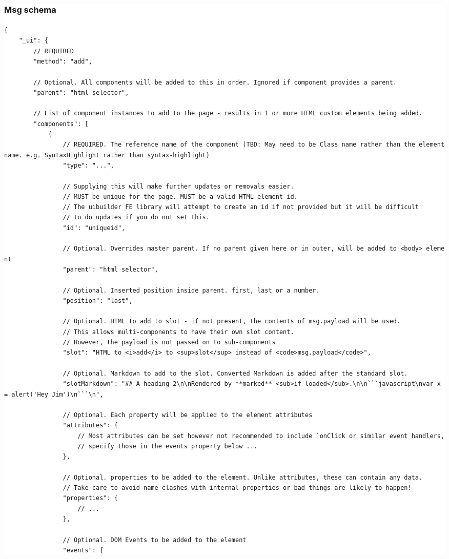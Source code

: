 ### Msg schema

```jsonc
{
    "_ui": {
        // REQUIRED
        "method": "add",

        // Optional. All components will be added to this in order. Ignored if component provides a parent.
        "parent": "html selector",
        
        // List of component instances to add to the page - results in 1 or more HTML custom elements being added.
        "components": [
            {
                // REQUIRED. The reference name of the component (TBD: May need to be Class name rather than the element name. e.g. SyntaxHighlight rather than syntax-highlight)
                "type": "...",

                // Supplying this will make further updates or removals easier. 
                // MUST be unique for the page. MUST be a valid HTML element id.
                // The uibuilder FE library will attempt to create an id if not provided but it will be difficult
                // to do updates if you do not set this.
                "id": "uniqueid",
                
                // Optional. Overrides master parent. If no parent given here or in outer, will be added to <body> element
                "parent": "html selector",

                // Optional. Inserted position inside parent. first, last or a number.
                "position": "last",
                
                // Optional. HTML to add to slot - if not present, the contents of msg.payload will be used. 
                // This allows multi-components to have their own slot content. 
                // However, the payload is not passed on to sub-components
                "slot": "HTML to <i>add</i> to <sup>slot</sup> instead of <code>msg.payload</code>",

                // Optional. Markdown to add to the slot. Converted Markdown is added after the standard slot.
                "slotMarkdown": "## A heading 2\n\nRendered by **marked** <sub>if loaded</sub>.\n\n```javascript\nvar x = alert('Hey Jim')\n```\n",
                
                // Optional. Each property will be applied to the element attributes
                "attributes": {
                    // Most attributes can be set however not recommended to include `onClick or similar event handlers, 
                    // specify those in the events property below ...
                },

                // Optional. properties to be added to the element. Unlike attributes, these can contain any data.
                // Take care to avoid name clashes with internal properties or bad things are likely to happen!
                "properties": {
                    // ...
                },

                // Optional. DOM Events to be added to the element
                "events": {
```